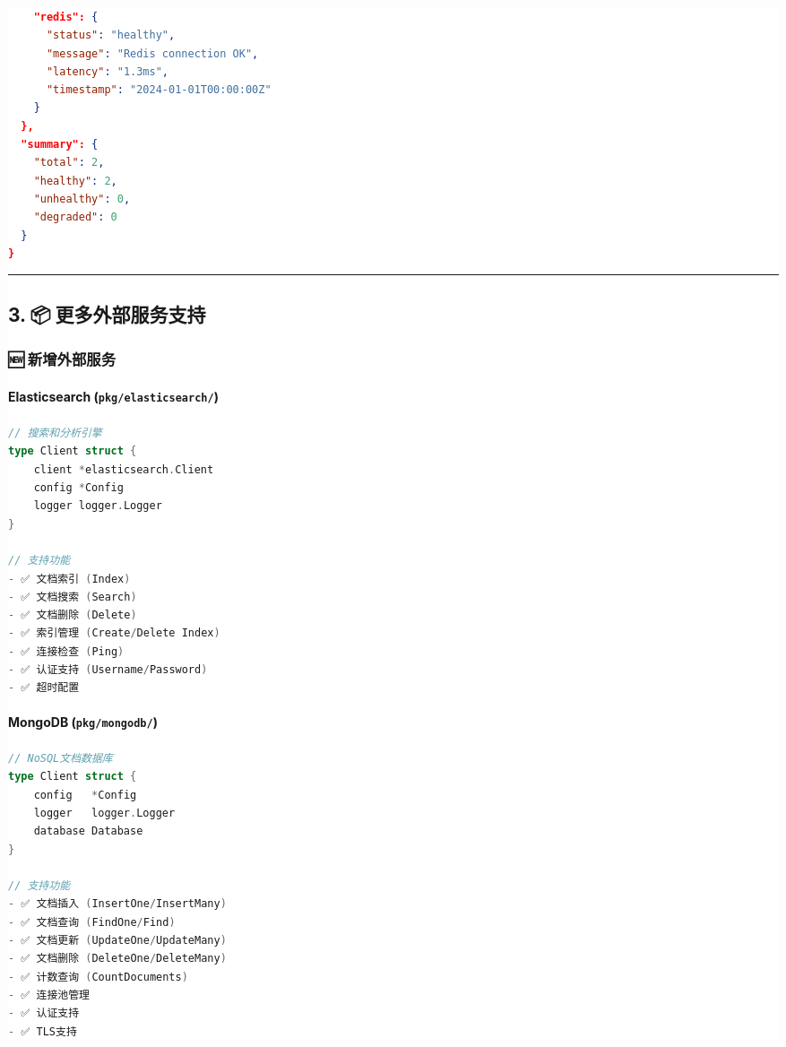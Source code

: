 ```json
    "redis": {
      "status": "healthy", 
      "message": "Redis connection OK",
      "latency": "1.3ms",
      "timestamp": "2024-01-01T00:00:00Z"
    }
  },
  "summary": {
    "total": 2,
    "healthy": 2,
    "unhealthy": 0,
    "degraded": 0
  }
}
```

---

## 3. 📦 更多外部服务支持

### 🆕 新增外部服务

#### Elasticsearch (`pkg/elasticsearch/`)
```go
// 搜索和分析引擎
type Client struct {
    client *elasticsearch.Client
    config *Config
    logger logger.Logger
}

// 支持功能
- ✅ 文档索引 (Index)
- ✅ 文档搜索 (Search)  
- ✅ 文档删除 (Delete)
- ✅ 索引管理 (Create/Delete Index)
- ✅ 连接检查 (Ping)
- ✅ 认证支持 (Username/Password)
- ✅ 超时配置
```

#### MongoDB (`pkg/mongodb/`)
```go
// NoSQL文档数据库
type Client struct {
    config   *Config
    logger   logger.Logger
    database Database
}

// 支持功能
- ✅ 文档插入 (InsertOne/InsertMany)
- ✅ 文档查询 (FindOne/Find)
- ✅ 文档更新 (UpdateOne/UpdateMany)
- ✅ 文档删除 (DeleteOne/DeleteMany)
- ✅ 计数查询 (CountDocuments)
- ✅ 连接池管理
- ✅ 认证支持
- ✅ TLS支持
```
